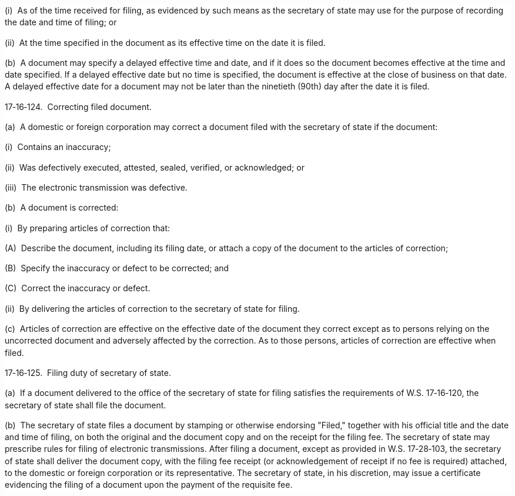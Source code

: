 (i)  As of the time received for filing, as evidenced by such means as
the secretary of state may use for the purpose of recording the date and
time of filing; or

(ii)  At the time specified in the document as its effective time on the
date it is filed.

(b)  A document may specify a delayed effective time and date, and if it
does so the document becomes effective at the time and date specified.
If a delayed effective date but no time is specified, the document is
effective at the close of business on that date. A delayed effective
date for a document may not be later than the ninetieth (90th) day after
the date it is filed.

17‑16‑124.  Correcting filed document.

(a)  A domestic or foreign corporation may correct a document filed with
the secretary of state if the document:

(i)  Contains an inaccuracy;

(ii)  Was defectively executed, attested, sealed, verified, or
acknowledged; or

(iii)  The electronic transmission was defective.

(b)  A document is corrected:

(i)  By preparing articles of correction that:

(A)  Describe the document, including its filing date, or attach a copy
of the document to the articles of correction;

(B)  Specify the inaccuracy or defect to be corrected; and

(C)  Correct the inaccuracy or defect.

(ii)  By delivering the articles of correction to the secretary of state
for filing.

(c)  Articles of correction are effective on the effective date of the
document they correct except as to persons relying on the uncorrected
document and adversely affected by the correction. As to those persons,
articles of correction are effective when filed.

17‑16‑125.  Filing duty of secretary of state.

(a)  If a document delivered to the office of the secretary of state for
filing satisfies the requirements of W.S. 17‑16‑120, the secretary of
state shall file the document.

(b)  The secretary of state files a document by stamping or otherwise
endorsing "Filed," together with his official title and the date and
time of filing, on both the original and the document copy and on the
receipt for the filing fee. The secretary of state may prescribe rules
for filing of electronic transmissions. After filing a document, except
as provided in W.S. 17‑28‑103, the secretary of state shall deliver the
document copy, with the filing fee receipt (or acknowledgement of
receipt if no fee is required) attached, to the domestic or foreign
corporation or its representative. The secretary of state, in his
discretion, may issue a certificate evidencing the filing of a document
upon the payment of the requisite fee.
